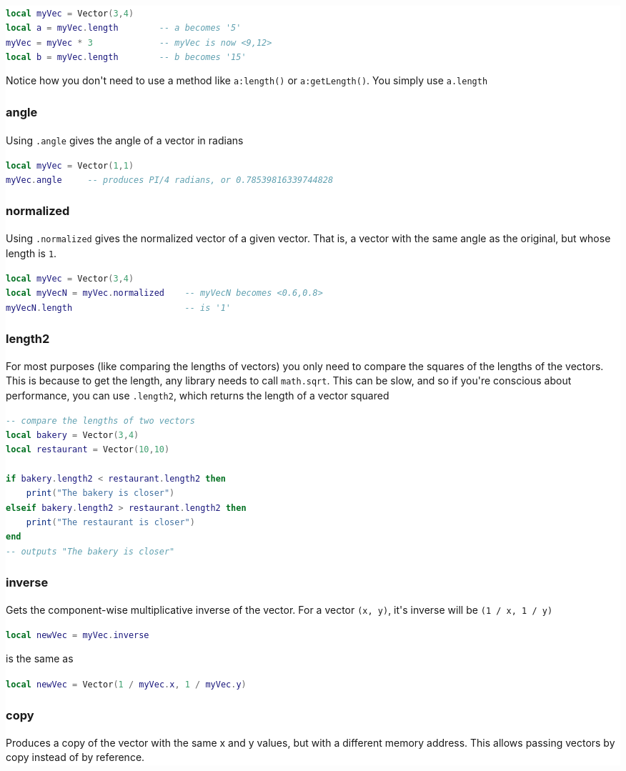 ```lua
local myVec = Vector(3,4)
local a = myVec.length        -- a becomes '5'
myVec = myVec * 3             -- myVec is now <9,12>
local b = myVec.length        -- b becomes '15'
```
Notice how you don't need to use a method like `a:length()` or `a:getLength()`. 
You simply use `a.length`
### angle
Using `.angle` gives the angle of a vector in radians
```lua
local myVec = Vector(1,1)
myVec.angle     -- produces PI/4 radians, or 0.78539816339744828
```
### normalized
Using `.normalized` gives the normalized vector of a given vector. That is, a vector with the same angle as the original, but whose length is `1`.
```lua
local myVec = Vector(3,4)
local myVecN = myVec.normalized    -- myVecN becomes <0.6,0.8>
myVecN.length                      -- is '1'
```
### length2
For most purposes (like comparing the lengths of vectors) you only need to compare the squares of the lengths of the vectors. This is because to get the length, any library needs to call `math.sqrt`. This can be slow, and so if you're conscious about performance, you can use `.length2`, which returns the length of a vector squared
```lua
-- compare the lengths of two vectors
local bakery = Vector(3,4)
local restaurant = Vector(10,10)

if bakery.length2 < restaurant.length2 then
    print("The bakery is closer")
elseif bakery.length2 > restaurant.length2 then
    print("The restaurant is closer")
end
-- outputs "The bakery is closer"
```
### inverse
Gets the component-wise multiplicative inverse of the vector. For a vector `(x, y)`, it's inverse will be `(1 / x, 1 / y)`
```lua
local newVec = myVec.inverse
```
is the same as 
```lua
local newVec = Vector(1 / myVec.x, 1 / myVec.y)
```
### copy
Produces a copy of the vector with the same x and y values, but with a different memory address. This allows passing vectors by copy instead of by reference.
